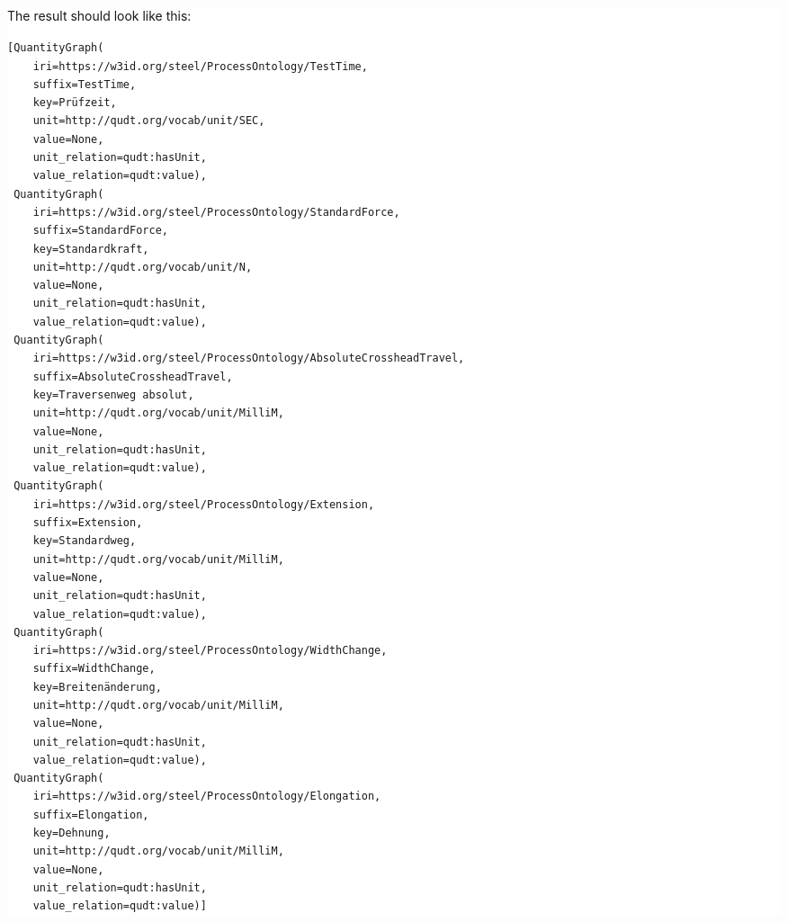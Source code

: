 The result should look like this:

```
[QuantityGraph(
	iri=https://w3id.org/steel/ProcessOntology/TestTime,
	suffix=TestTime,
	key=Prüfzeit,
	unit=http://qudt.org/vocab/unit/SEC,
	value=None,
	unit_relation=qudt:hasUnit,
	value_relation=qudt:value),
 QuantityGraph(
	iri=https://w3id.org/steel/ProcessOntology/StandardForce,
	suffix=StandardForce,
	key=Standardkraft,
	unit=http://qudt.org/vocab/unit/N,
	value=None,
	unit_relation=qudt:hasUnit,
	value_relation=qudt:value),
 QuantityGraph(
	iri=https://w3id.org/steel/ProcessOntology/AbsoluteCrossheadTravel,
	suffix=AbsoluteCrossheadTravel,
	key=Traversenweg absolut,
	unit=http://qudt.org/vocab/unit/MilliM,
	value=None,
	unit_relation=qudt:hasUnit,
	value_relation=qudt:value),
 QuantityGraph(
	iri=https://w3id.org/steel/ProcessOntology/Extension,
	suffix=Extension,
	key=Standardweg,
	unit=http://qudt.org/vocab/unit/MilliM,
	value=None,
	unit_relation=qudt:hasUnit,
	value_relation=qudt:value),
 QuantityGraph(
	iri=https://w3id.org/steel/ProcessOntology/WidthChange,
	suffix=WidthChange,
	key=Breitenänderung,
	unit=http://qudt.org/vocab/unit/MilliM,
	value=None,
	unit_relation=qudt:hasUnit,
	value_relation=qudt:value),
 QuantityGraph(
	iri=https://w3id.org/steel/ProcessOntology/Elongation,
	suffix=Elongation,
	key=Dehnung,
	unit=http://qudt.org/vocab/unit/MilliM,
	value=None,
	unit_relation=qudt:hasUnit,
	value_relation=qudt:value)]
```

